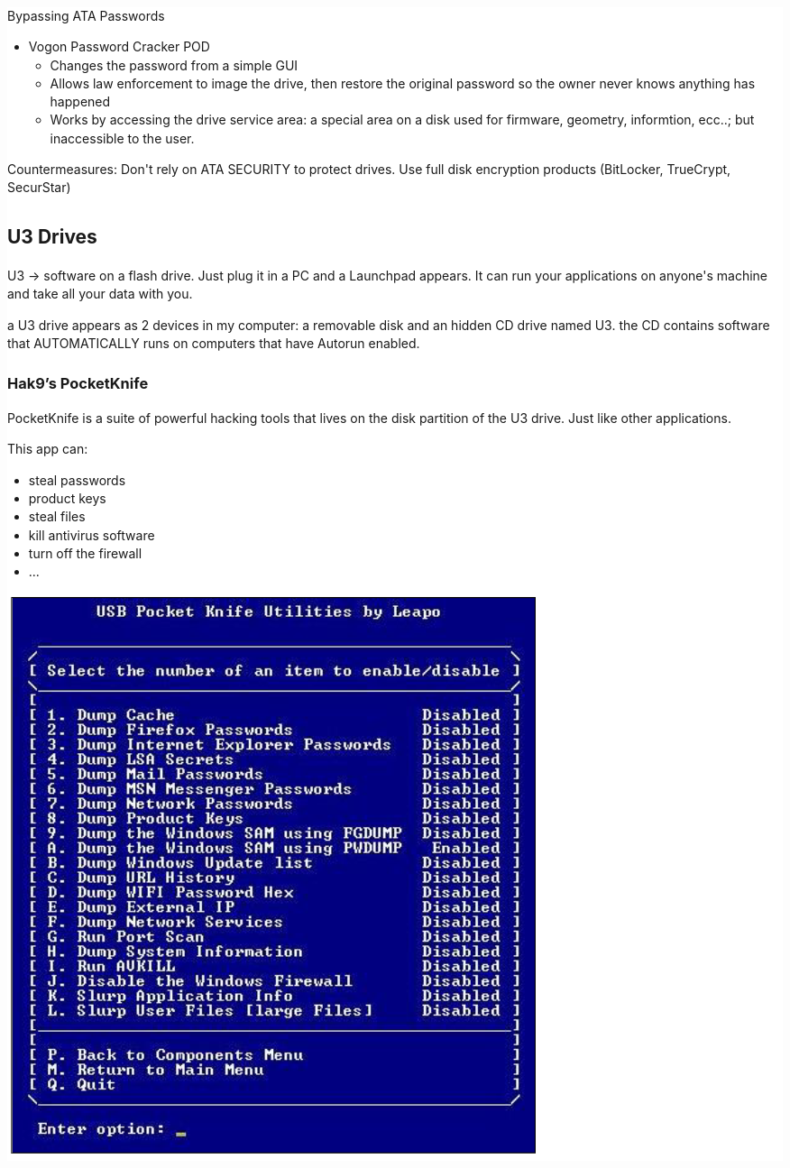 Bypassing ATA Passwords
- Vogon Password Cracker POD
  - Changes the password from a simple GUI
  - Allows law enforcement to image the drive, then restore the original password so the owner never knows anything has happened
  - Works by accessing the drive service area: a special area on a disk used for firmware, geometry, informtion, ecc..; but inaccessible to the user.

Countermeasures:  Don't rely on ATA SECURITY to protect drives. Use full disk encryption products (BitLocker, TrueCrypt, SecurStar)

## U3 Drives

U3 -> software on a flash drive. Just plug it in a PC and a Launchpad appears. It can run your applications on anyone's machine and take all your data with you.

a U3 drive appears as 2 devices in my computer: a removable disk and an hidden CD drive named U3. the CD contains software that AUTOMATICALLY runs on computers that have Autorun enabled.

### Hak9’s PocketKnife 
PocketKnife is a suite of powerful hacking tools that lives on the disk partition of the U3 drive. Just like other applications.

This app can:
  - steal passwords
  - product keys
  - steal files
  - kill antivirus software
  - turn off the firewall
  - ...

![pocketknife](images/Pocketknife.png)
